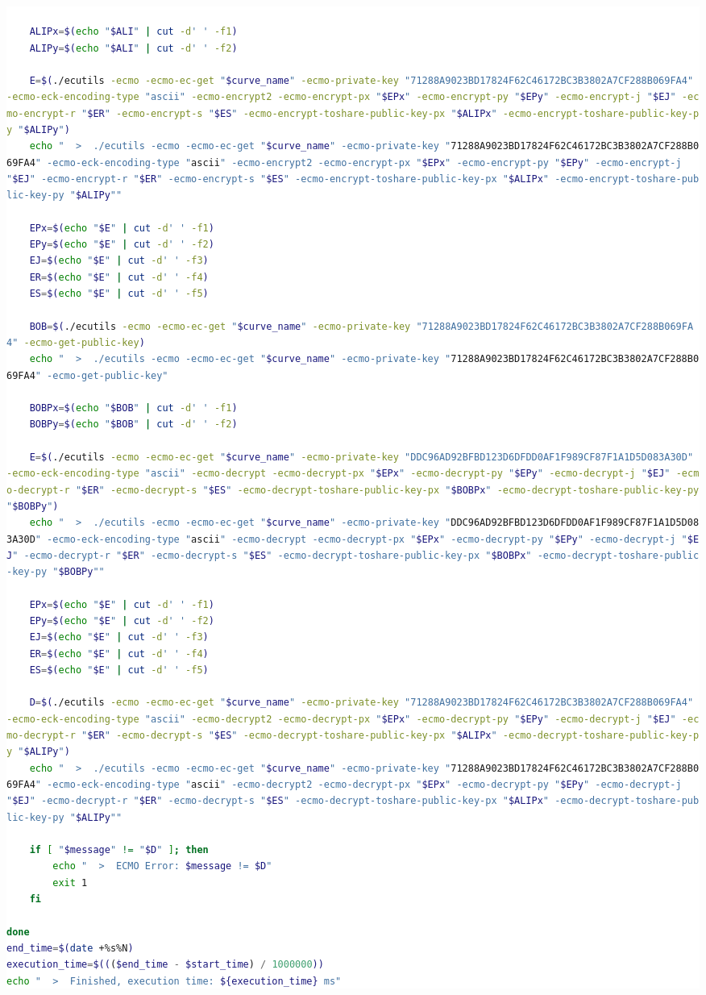 ```bash
    
    ALIPx=$(echo "$ALI" | cut -d' ' -f1)
    ALIPy=$(echo "$ALI" | cut -d' ' -f2)

    E=$(./ecutils -ecmo -ecmo-ec-get "$curve_name" -ecmo-private-key "71288A9023BD17824F62C46172BC3B3802A7CF288B069FA4" -ecmo-eck-encoding-type "ascii" -ecmo-encrypt2 -ecmo-encrypt-px "$EPx" -ecmo-encrypt-py "$EPy" -ecmo-encrypt-j "$EJ" -ecmo-encrypt-r "$ER" -ecmo-encrypt-s "$ES" -ecmo-encrypt-toshare-public-key-px "$ALIPx" -ecmo-encrypt-toshare-public-key-py "$ALIPy")
    echo "  >  ./ecutils -ecmo -ecmo-ec-get "$curve_name" -ecmo-private-key "71288A9023BD17824F62C46172BC3B3802A7CF288B069FA4" -ecmo-eck-encoding-type "ascii" -ecmo-encrypt2 -ecmo-encrypt-px "$EPx" -ecmo-encrypt-py "$EPy" -ecmo-encrypt-j "$EJ" -ecmo-encrypt-r "$ER" -ecmo-encrypt-s "$ES" -ecmo-encrypt-toshare-public-key-px "$ALIPx" -ecmo-encrypt-toshare-public-key-py "$ALIPy""
    
    EPx=$(echo "$E" | cut -d' ' -f1)
    EPy=$(echo "$E" | cut -d' ' -f2)
    EJ=$(echo "$E" | cut -d' ' -f3)
    ER=$(echo "$E" | cut -d' ' -f4)
    ES=$(echo "$E" | cut -d' ' -f5)
    
    BOB=$(./ecutils -ecmo -ecmo-ec-get "$curve_name" -ecmo-private-key "71288A9023BD17824F62C46172BC3B3802A7CF288B069FA4" -ecmo-get-public-key)
    echo "  >  ./ecutils -ecmo -ecmo-ec-get "$curve_name" -ecmo-private-key "71288A9023BD17824F62C46172BC3B3802A7CF288B069FA4" -ecmo-get-public-key"
    
    BOBPx=$(echo "$BOB" | cut -d' ' -f1)
    BOBPy=$(echo "$BOB" | cut -d' ' -f2)

    E=$(./ecutils -ecmo -ecmo-ec-get "$curve_name" -ecmo-private-key "DDC96AD92BFBD123D6DFDD0AF1F989CF87F1A1D5D083A30D" -ecmo-eck-encoding-type "ascii" -ecmo-decrypt -ecmo-decrypt-px "$EPx" -ecmo-decrypt-py "$EPy" -ecmo-decrypt-j "$EJ" -ecmo-decrypt-r "$ER" -ecmo-decrypt-s "$ES" -ecmo-decrypt-toshare-public-key-px "$BOBPx" -ecmo-decrypt-toshare-public-key-py "$BOBPy")
    echo "  >  ./ecutils -ecmo -ecmo-ec-get "$curve_name" -ecmo-private-key "DDC96AD92BFBD123D6DFDD0AF1F989CF87F1A1D5D083A30D" -ecmo-eck-encoding-type "ascii" -ecmo-decrypt -ecmo-decrypt-px "$EPx" -ecmo-decrypt-py "$EPy" -ecmo-decrypt-j "$EJ" -ecmo-decrypt-r "$ER" -ecmo-decrypt-s "$ES" -ecmo-decrypt-toshare-public-key-px "$BOBPx" -ecmo-decrypt-toshare-public-key-py "$BOBPy""

    EPx=$(echo "$E" | cut -d' ' -f1)
    EPy=$(echo "$E" | cut -d' ' -f2)
    EJ=$(echo "$E" | cut -d' ' -f3)
    ER=$(echo "$E" | cut -d' ' -f4)
    ES=$(echo "$E" | cut -d' ' -f5)

    D=$(./ecutils -ecmo -ecmo-ec-get "$curve_name" -ecmo-private-key "71288A9023BD17824F62C46172BC3B3802A7CF288B069FA4" -ecmo-eck-encoding-type "ascii" -ecmo-decrypt2 -ecmo-decrypt-px "$EPx" -ecmo-decrypt-py "$EPy" -ecmo-decrypt-j "$EJ" -ecmo-decrypt-r "$ER" -ecmo-decrypt-s "$ES" -ecmo-decrypt-toshare-public-key-px "$ALIPx" -ecmo-decrypt-toshare-public-key-py "$ALIPy")
    echo "  >  ./ecutils -ecmo -ecmo-ec-get "$curve_name" -ecmo-private-key "71288A9023BD17824F62C46172BC3B3802A7CF288B069FA4" -ecmo-eck-encoding-type "ascii" -ecmo-decrypt2 -ecmo-decrypt-px "$EPx" -ecmo-decrypt-py "$EPy" -ecmo-decrypt-j "$EJ" -ecmo-decrypt-r "$ER" -ecmo-decrypt-s "$ES" -ecmo-decrypt-toshare-public-key-px "$ALIPx" -ecmo-decrypt-toshare-public-key-py "$ALIPy""

    if [ "$message" != "$D" ]; then
        echo "  >  ECMO Error: $message != $D"
        exit 1
    fi
    
done
end_time=$(date +%s%N)
execution_time=$((($end_time - $start_time) / 1000000))
echo "  >  Finished, execution time: ${execution_time} ms"
```
